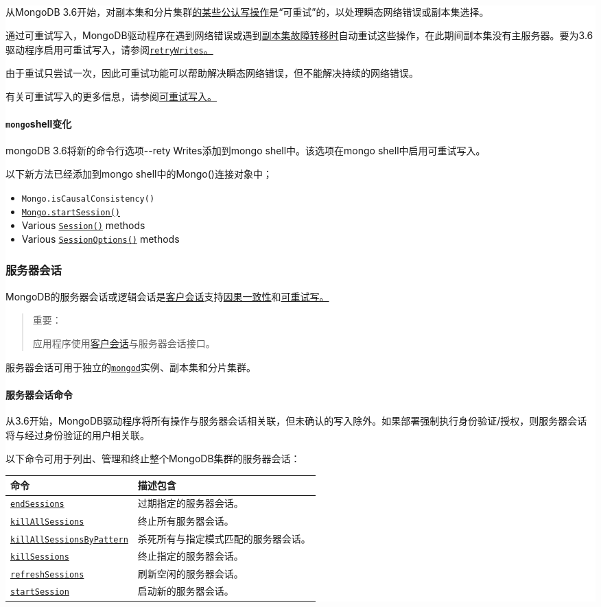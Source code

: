 从MongoDB 3.6开始，对副本集和分片集群[的某些公认写操作](https://www.mongodb.com/docs/upcoming/core/retryable-writes/#std-label-retryable-write-ops)是“可重试”的，以处理瞬态网络错误或副本集选择。

通过可重试写入，MongoDB驱动程序在遇到网络错误或遇到[副本集故障转移时](https://www.mongodb.com/docs/upcoming/replication/#std-label-replication-auto-failover)自动重试这些操作，在此期间副本集没有主服务器。要为3.6驱动程序启用可重试写入，请参阅[`retryWrites`。](https://www.mongodb.com/docs/upcoming/reference/connection-string/#mongodb-urioption-urioption.retryWrites)

由于重试只尝试一次，因此可重试功能可以帮助解决瞬态网络错误，但不能解决持续的网络错误。

有关可重试写入的更多信息，请参阅[可重试写入。](https://www.mongodb.com/docs/upcoming/core/retryable-writes/#std-label-retryable-writes)

#### `mongo`shell变化

mongoDB 3.6将新的命令行选项--rety Writes添加到mongo shell中。该选项在mongo shell中启用可重试写入。

以下新方法已经添加到mongo shell中的Mongo()连接对象中；

- `Mongo.isCausalConsistency()`
- [`Mongo.startSession()`](https://www.mongodb.com/docs/upcoming/reference/method/Mongo.startSession/#mongodb-method-Mongo.startSession)
- Various [`Session()`](https://www.mongodb.com/docs/upcoming/reference/method/Session/#mongodb-method-Session) methods
- Various [`SessionOptions()`](https://www.mongodb.com/docs/upcoming/reference/method/SessionOptions/#mongodb-method-SessionOptions) methods

### 服务器会话

MongoDB的服务器会话或逻辑会话是[客户会话](https://www.mongodb.com/docs/upcoming/release-notes/3.6/#std-label-3.6-client-sessions)支持[因果一致性](https://www.mongodb.com/docs/upcoming/core/read-isolation-consistency-recency/#std-label-causal-consistency)和[可重试写。](https://www.mongodb.com/docs/upcoming/core/retryable-writes/#std-label-retryable-writes)

>重要：
>
>应用程序使用[客户会话](https://www.mongodb.com/docs/upcoming/release-notes/3.6/#std-label-3.6-client-sessions)与服务器会话接口。

服务器会话可用于独立的[`mongod`](https://www.mongodb.com/docs/upcoming/reference/program/mongod/#mongodb-binary-bin.mongod)实例、副本集和分片集群。

#### 服务器会话命令

从3.6开始，MongoDB驱动程序将所有操作与服务器会话相关联，但未确认的写入除外。如果部署强制执行身份验证/授权，则服务器会话将与经过身份验证的用户相关联。

以下命令可用于列出、管理和终止整个MongoDB集群的服务器会话：

| 命令                                                         | 描述包含                             |
| :----------------------------------------------------------- | :----------------------------------- |
| [`endSessions`](https://www.mongodb.com/docs/upcoming/reference/command/endSessions/#mongodb-dbcommand-dbcmd.endSessions) | 过期指定的服务器会话。               |
| [`killAllSessions`](https://www.mongodb.com/docs/upcoming/reference/command/killAllSessions/#mongodb-dbcommand-dbcmd.killAllSessions) | 终止所有服务器会话。                 |
| [`killAllSessionsByPattern`](https://www.mongodb.com/docs/upcoming/reference/command/killAllSessionsByPattern/#mongodb-dbcommand-dbcmd.killAllSessionsByPattern) | 杀死所有与指定模式匹配的服务器会话。 |
| [`killSessions`](https://www.mongodb.com/docs/upcoming/reference/command/killSessions/#mongodb-dbcommand-dbcmd.killSessions) | 终止指定的服务器会话。               |
| [`refreshSessions`](https://www.mongodb.com/docs/upcoming/reference/command/refreshSessions/#mongodb-dbcommand-dbcmd.refreshSessions) | 刷新空闲的服务器会话。               |
| [`startSession`](https://www.mongodb.com/docs/upcoming/reference/command/startSession/#mongodb-dbcommand-dbcmd.startSession) | 启动新的服务器会话。                 |
